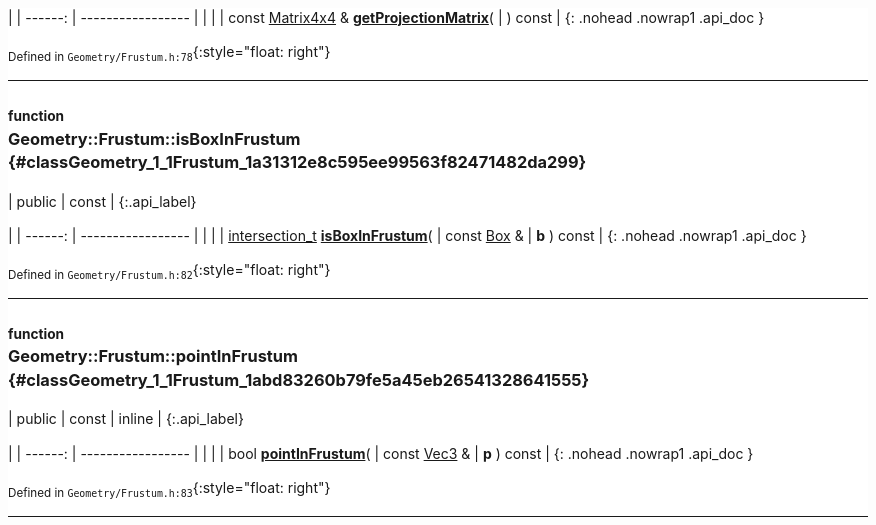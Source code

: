 |
| ------: | ----------------- |
|  |
| const [Matrix4x4](namespaceGeometry#namespaceGeometry_1a1dec338534190ba5915a7dc75b38fcbe) & **[getProjectionMatrix](#classGeometry_1_1Frustum_1a2375658fe433c9783cf44c834fd954f6)**( |  ) const |
{: .nohead .nowrap1 .api_doc }





<sub>Defined in `Geometry/Frustum.h:78`</sub>{:style="float: right"}

-------------------------------------------------------------------

### <small>function</small><br/> Geometry::Frustum::isBoxInFrustum {#classGeometry_1_1Frustum_1a31312e8c595ee99563f82471482da299}

| public | const |
{:.api_label}

|
| ------: | ----------------- |
|  |
| [intersection_t](classGeometry_1_1Frustum#classGeometry_1_1Frustum_1a134c13398eb4a53d9e6d204d78319b04) **[isBoxInFrustum](#classGeometry_1_1Frustum_1a31312e8c595ee99563f82471482da299)**( | const [Box](namespaceGeometry#namespaceGeometry_1a02eb80497cc2daa40fba114c929f877a) & | **b** ) const |
{: .nohead .nowrap1 .api_doc }





<sub>Defined in `Geometry/Frustum.h:82`</sub>{:style="float: right"}

-------------------------------------------------------------------

### <small>function</small><br/> Geometry::Frustum::pointInFrustum {#classGeometry_1_1Frustum_1abd83260b79fe5a45eb26541328641555}

| public | const | inline |
{:.api_label}

|
| ------: | ----------------- |
|  |
| bool **[pointInFrustum](#classGeometry_1_1Frustum_1abd83260b79fe5a45eb26541328641555)**( | const [Vec3](namespaceGeometry#namespaceGeometry_1ab29e4544da9b15b5bf224cbf5b691313) & | **p** ) const |
{: .nohead .nowrap1 .api_doc }





<sub>Defined in `Geometry/Frustum.h:83`</sub>{:style="float: right"}

-------------------------------------------------------------------
